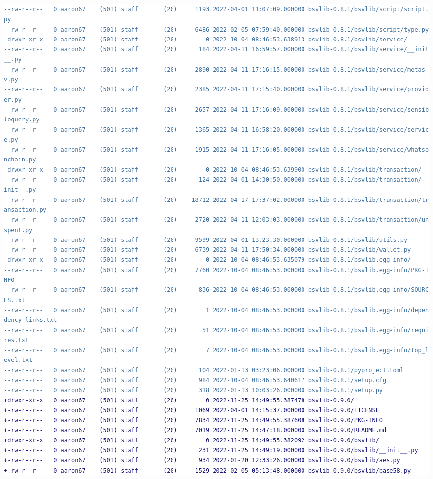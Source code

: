 ```diff
--rw-r--r--   0 aaron67    (501) staff       (20)     1193 2022-04-01 11:07:09.000000 bsvlib-0.8.1/bsvlib/script/script.py
--rw-r--r--   0 aaron67    (501) staff       (20)     6486 2022-02-05 07:59:40.000000 bsvlib-0.8.1/bsvlib/script/type.py
-drwxr-xr-x   0 aaron67    (501) staff       (20)        0 2022-10-04 08:46:53.638913 bsvlib-0.8.1/bsvlib/service/
--rw-r--r--   0 aaron67    (501) staff       (20)      184 2022-04-11 16:59:57.000000 bsvlib-0.8.1/bsvlib/service/__init__.py
--rw-r--r--   0 aaron67    (501) staff       (20)     2890 2022-04-11 17:16:15.000000 bsvlib-0.8.1/bsvlib/service/metasv.py
--rw-r--r--   0 aaron67    (501) staff       (20)     2385 2022-04-11 17:15:40.000000 bsvlib-0.8.1/bsvlib/service/provider.py
--rw-r--r--   0 aaron67    (501) staff       (20)     2657 2022-04-11 17:16:09.000000 bsvlib-0.8.1/bsvlib/service/sensiblequery.py
--rw-r--r--   0 aaron67    (501) staff       (20)     1365 2022-04-11 16:58:20.000000 bsvlib-0.8.1/bsvlib/service/service.py
--rw-r--r--   0 aaron67    (501) staff       (20)     1915 2022-04-11 17:16:05.000000 bsvlib-0.8.1/bsvlib/service/whatsonchain.py
-drwxr-xr-x   0 aaron67    (501) staff       (20)        0 2022-10-04 08:46:53.639900 bsvlib-0.8.1/bsvlib/transaction/
--rw-r--r--   0 aaron67    (501) staff       (20)      124 2022-04-01 14:30:50.000000 bsvlib-0.8.1/bsvlib/transaction/__init__.py
--rw-r--r--   0 aaron67    (501) staff       (20)    18712 2022-04-17 17:37:02.000000 bsvlib-0.8.1/bsvlib/transaction/transaction.py
--rw-r--r--   0 aaron67    (501) staff       (20)     2720 2022-04-11 12:03:03.000000 bsvlib-0.8.1/bsvlib/transaction/unspent.py
--rw-r--r--   0 aaron67    (501) staff       (20)     9599 2022-04-01 13:23:30.000000 bsvlib-0.8.1/bsvlib/utils.py
--rw-r--r--   0 aaron67    (501) staff       (20)     6739 2022-04-11 17:50:34.000000 bsvlib-0.8.1/bsvlib/wallet.py
-drwxr-xr-x   0 aaron67    (501) staff       (20)        0 2022-10-04 08:46:53.635079 bsvlib-0.8.1/bsvlib.egg-info/
--rw-r--r--   0 aaron67    (501) staff       (20)     7760 2022-10-04 08:46:53.000000 bsvlib-0.8.1/bsvlib.egg-info/PKG-INFO
--rw-r--r--   0 aaron67    (501) staff       (20)      836 2022-10-04 08:46:53.000000 bsvlib-0.8.1/bsvlib.egg-info/SOURCES.txt
--rw-r--r--   0 aaron67    (501) staff       (20)        1 2022-10-04 08:46:53.000000 bsvlib-0.8.1/bsvlib.egg-info/dependency_links.txt
--rw-r--r--   0 aaron67    (501) staff       (20)       51 2022-10-04 08:46:53.000000 bsvlib-0.8.1/bsvlib.egg-info/requires.txt
--rw-r--r--   0 aaron67    (501) staff       (20)        7 2022-10-04 08:46:53.000000 bsvlib-0.8.1/bsvlib.egg-info/top_level.txt
--rw-r--r--   0 aaron67    (501) staff       (20)      104 2022-01-13 03:23:06.000000 bsvlib-0.8.1/pyproject.toml
--rw-r--r--   0 aaron67    (501) staff       (20)      984 2022-10-04 08:46:53.640617 bsvlib-0.8.1/setup.cfg
--rw-r--r--   0 aaron67    (501) staff       (20)      318 2022-01-13 10:03:26.000000 bsvlib-0.8.1/setup.py
+drwxr-xr-x   0 aaron67    (501) staff       (20)        0 2022-11-25 14:49:55.387478 bsvlib-0.9.0/
+-rw-r--r--   0 aaron67    (501) staff       (20)     1069 2022-04-01 14:15:37.000000 bsvlib-0.9.0/LICENSE
+-rw-r--r--   0 aaron67    (501) staff       (20)     7834 2022-11-25 14:49:55.387608 bsvlib-0.9.0/PKG-INFO
+-rw-r--r--   0 aaron67    (501) staff       (20)     7019 2022-11-25 14:47:18.000000 bsvlib-0.9.0/README.md
+drwxr-xr-x   0 aaron67    (501) staff       (20)        0 2022-11-25 14:49:55.382092 bsvlib-0.9.0/bsvlib/
+-rw-r--r--   0 aaron67    (501) staff       (20)      231 2022-11-25 14:49:19.000000 bsvlib-0.9.0/bsvlib/__init__.py
+-rw-r--r--   0 aaron67    (501) staff       (20)      934 2022-01-20 12:33:26.000000 bsvlib-0.9.0/bsvlib/aes.py
+-rw-r--r--   0 aaron67    (501) staff       (20)     1529 2022-02-05 05:13:48.000000 bsvlib-0.9.0/bsvlib/base58.py
```
